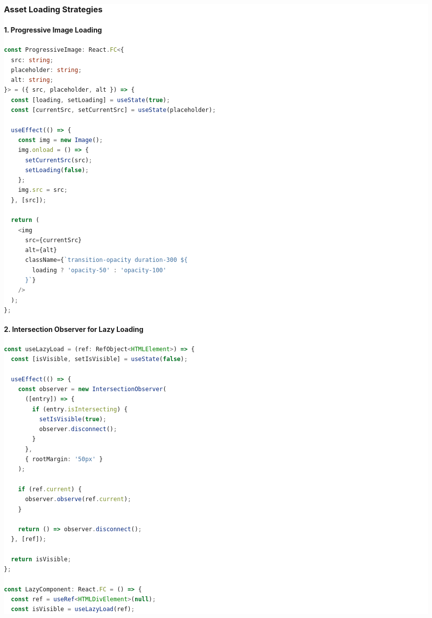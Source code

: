 ### Asset Loading Strategies

#### 1. Progressive Image Loading

```typescript
const ProgressiveImage: React.FC<{
  src: string;
  placeholder: string;
  alt: string;
}> = ({ src, placeholder, alt }) => {
  const [loading, setLoading] = useState(true);
  const [currentSrc, setCurrentSrc] = useState(placeholder);

  useEffect(() => {
    const img = new Image();
    img.onload = () => {
      setCurrentSrc(src);
      setLoading(false);
    };
    img.src = src;
  }, [src]);

  return (
    <img
      src={currentSrc}
      alt={alt}
      className={`transition-opacity duration-300 ${
        loading ? 'opacity-50' : 'opacity-100'
      }`}
    />
  );
};
```

#### 2. Intersection Observer for Lazy Loading

```typescript
const useLazyLoad = (ref: RefObject<HTMLElement>) => {
  const [isVisible, setIsVisible] = useState(false);

  useEffect(() => {
    const observer = new IntersectionObserver(
      ([entry]) => {
        if (entry.isIntersecting) {
          setIsVisible(true);
          observer.disconnect();
        }
      },
      { rootMargin: '50px' }
    );

    if (ref.current) {
      observer.observe(ref.current);
    }

    return () => observer.disconnect();
  }, [ref]);

  return isVisible;
};

const LazyComponent: React.FC = () => {
  const ref = useRef<HTMLDivElement>(null);
  const isVisible = useLazyLoad(ref);
```